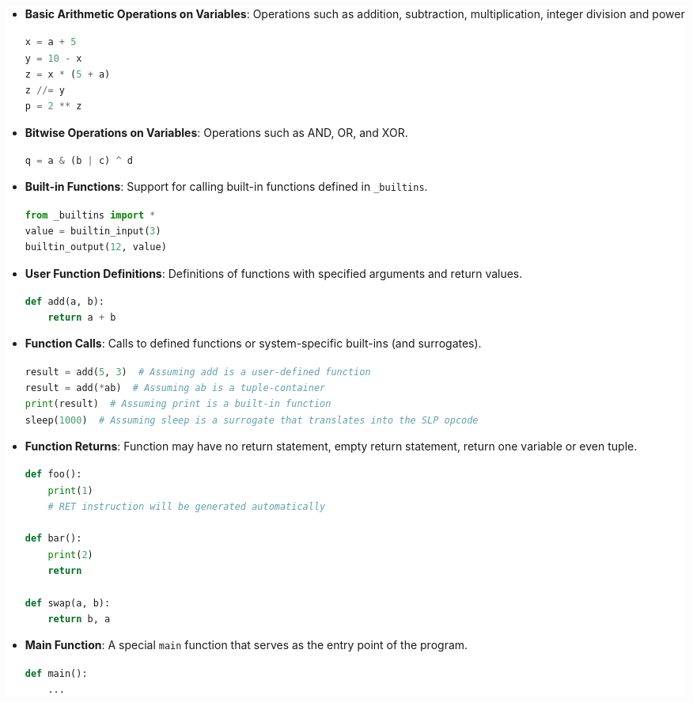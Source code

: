 - **Basic Arithmetic Operations on Variables**: Operations such as addition, subtraction, multiplication, integer
  division and power
  ```python
  x = a + 5
  y = 10 - x
  z = x * (5 + a)
  z //= y
  p = 2 ** z
  ```

- **Bitwise Operations on Variables**: Operations such as AND, OR, and XOR.
  ```python
  q = a & (b | c) ^ d
  ```

- **Built-in Functions**: Support for calling built-in functions defined in `_builtins`.
  ```python
  from _builtins import *
  value = builtin_input(3)
  builtin_output(12, value)
  ```

- **User Function Definitions**: Definitions of functions with specified arguments and return values.
  ```python
  def add(a, b):
      return a + b
  ```

- **Function Calls**: Calls to defined functions or system-specific built-ins (and surrogates).
  ```python
  result = add(5, 3)  # Assuming add is a user-defined function
  result = add(*ab)  # Assuming ab is a tuple-container
  print(result)  # Assuming print is a built-in function
  sleep(1000)  # Assuming sleep is a surrogate that translates into the SLP opcode
  ```

- **Function Returns**: Function may have no return statement, empty return statement, return one variable or even
  tuple.
  ```python
  def foo():
      print(1)
      # RET instruction will be generated automatically

  def bar():
      print(2)
      return

  def swap(a, b):
      return b, a
  ```

- **Main Function**: A special `main` function that serves as the entry point of the program.
  ```python
  def main():
      ...
  ```
